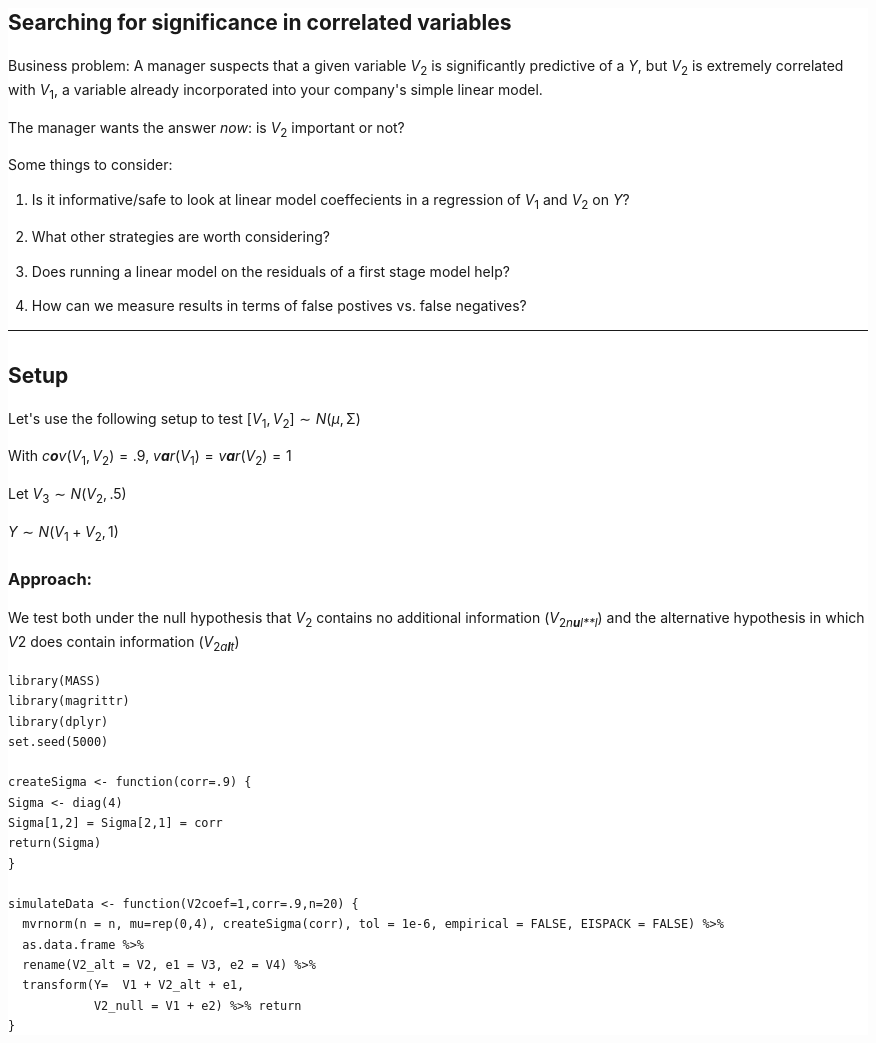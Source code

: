 Searching for significance in correlated variables
--------------------------------------------------

Business problem: A manager suspects that a given variable
*V*<sub>2</sub> is significantly predictive of a *Y*, but
*V*<sub>2</sub> is extremely correlated with *V*<sub>1</sub>, a variable
already incorporated into your company's simple linear model.

The manager wants the answer *now*: is *V*<sub>2</sub> important or not?

Some things to consider:

1.  Is it informative/safe to look at linear model coeffecients in a
    regression of *V*<sub>1</sub> and *V*<sub>2</sub> on *Y*?

2.  What other strategies are worth considering?

3.  Does running a linear model on the residuals of a first stage model
    help?

4.  How can we measure results in terms of false postives vs. false
    negatives?

* * * * *

Setup
-----

Let's use the following setup to test
[*V*<sub>1</sub>, *V*<sub>2</sub>] ∼ *N*(*μ*, Σ)

With *c**o**v*(*V*<sub>1</sub>, *V*<sub>2</sub>) = .9,
*v**a**r*(*V*<sub>1</sub>) = *v**a**r*(*V*<sub>2</sub>) = 1

Let *V*<sub>3</sub> ∼ *N*(*V*<sub>2</sub>, .5)

*Y* ∼ *N*(*V*<sub>1</sub> + *V*<sub>2</sub>, 1)

### Approach:

We test both under the null hypothesis that *V*<sub>2</sub> contains no
additional information (*V*<sub>2*n**u**l**l*</sub>) and the alternative
hypothesis in which *V*2 does contain information
(*V*<sub>2*a**l**t*</sub>)

    library(MASS)
    library(magrittr)
    library(dplyr)
    set.seed(5000)

    createSigma <- function(corr=.9) {
    Sigma <- diag(4) 
    Sigma[1,2] = Sigma[2,1] = corr
    return(Sigma)
    }

    simulateData <- function(V2coef=1,corr=.9,n=20) {
      mvrnorm(n = n, mu=rep(0,4), createSigma(corr), tol = 1e-6, empirical = FALSE, EISPACK = FALSE) %>% 
      as.data.frame %>%
      rename(V2_alt = V2, e1 = V3, e2 = V4) %>%
      transform(Y=  V1 + V2_alt + e1,
                V2_null = V1 + e2) %>% return
    }
